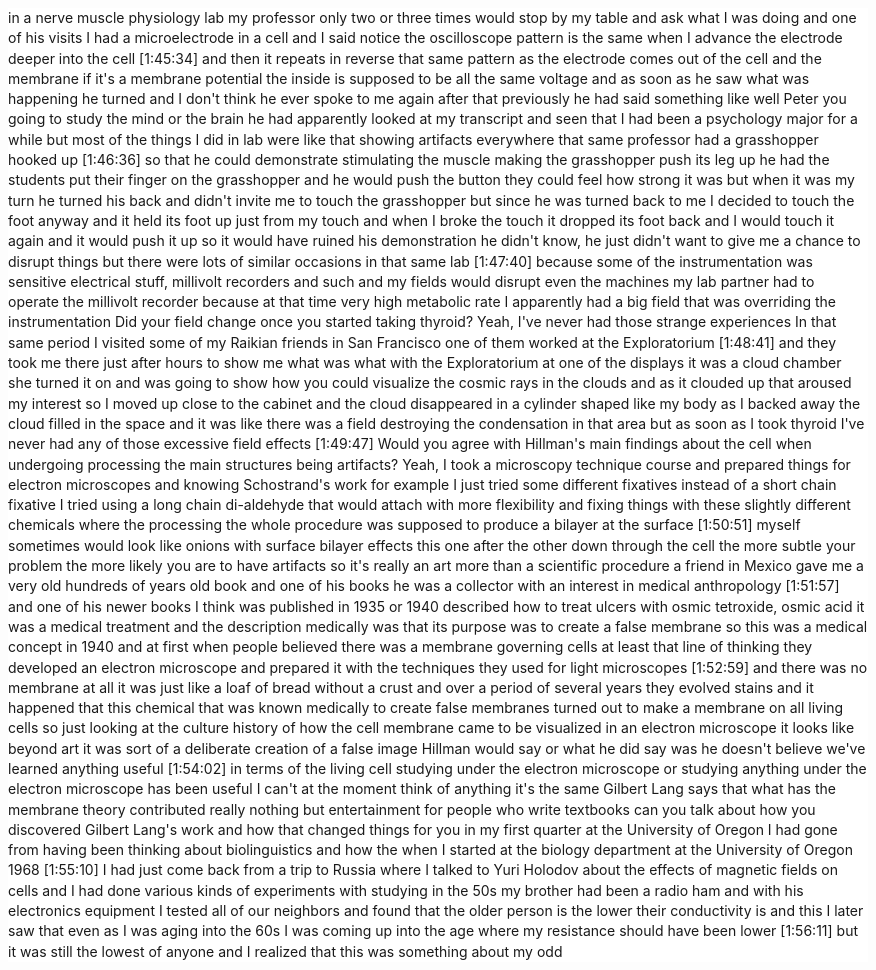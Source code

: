 in a nerve muscle physiology lab my professor only two or three times would stop by my table and ask what I was doing and one of his visits I had a microelectrode in a cell and I said notice the oscilloscope pattern is the same when I advance the electrode deeper into the cell [1:45:34] and then it repeats in reverse that same pattern as the electrode comes out of the cell and the membrane if it's a membrane potential the inside is supposed to be all the same voltage and as soon as he saw what was happening he turned and I don't think he ever spoke to me again after that previously he had said something like well Peter you going to study the mind or the brain he had apparently looked at my transcript and seen that I had been a psychology major for a while but most of the things I did in lab were like that showing artifacts everywhere that same professor had a grasshopper hooked up [1:46:36] so that he could demonstrate stimulating the muscle making the grasshopper push its leg up he had the students put their finger on the grasshopper and he would push the button they could feel how strong it was but when it was my turn he turned his back and didn't invite me to touch the grasshopper but since he was turned back to me I decided to touch the foot anyway and it held its foot up just from my touch and when I broke the touch it dropped its foot back and I would touch it again and it would push it up so it would have ruined his demonstration he didn't know, he just didn't want to give me a chance to disrupt things but there were lots of similar occasions in that same lab [1:47:40] because some of the instrumentation was sensitive electrical stuff, millivolt recorders and such and my fields would disrupt even the machines my lab partner had to operate the millivolt recorder because at that time very high metabolic rate I apparently had a big field that was overriding the instrumentation Did your field change once you started taking thyroid? Yeah, I've never had those strange experiences In that same period I visited some of my Raikian friends in San Francisco one of them worked at the Exploratorium [1:48:41] and they took me there just after hours to show me what was what with the Exploratorium at one of the displays it was a cloud chamber she turned it on and was going to show how you could visualize the cosmic rays in the clouds and as it clouded up that aroused my interest so I moved up close to the cabinet and the cloud disappeared in a cylinder shaped like my body as I backed away the cloud filled in the space and it was like there was a field destroying the condensation in that area but as soon as I took thyroid I've never had any of those excessive field effects [1:49:47] Would you agree with Hillman's main findings about the cell when undergoing processing the main structures being artifacts? Yeah, I took a microscopy technique course and prepared things for electron microscopes and knowing Schostrand's work for example I just tried some different fixatives instead of a short chain fixative I tried using a long chain di-aldehyde that would attach with more flexibility and fixing things with these slightly different chemicals where the processing the whole procedure was supposed to produce a bilayer at the surface [1:50:51] myself sometimes would look like onions with surface bilayer effects this one after the other down through the cell the more subtle your problem the more likely you are to have artifacts so it's really an art more than a scientific procedure a friend in Mexico gave me a very old hundreds of years old book and one of his books he was a collector with an interest in medical anthropology [1:51:57] and one of his newer books I think was published in 1935 or 1940 described how to treat ulcers with osmic tetroxide, osmic acid it was a medical treatment and the description medically was that its purpose was to create a false membrane so this was a medical concept in 1940 and at first when people believed there was a membrane governing cells at least that line of thinking they developed an electron microscope and prepared it with the techniques they used for light microscopes [1:52:59] and there was no membrane at all it was just like a loaf of bread without a crust and over a period of several years they evolved stains and it happened that this chemical that was known medically to create false membranes turned out to make a membrane on all living cells so just looking at the culture history of how the cell membrane came to be visualized in an electron microscope it looks like beyond art it was sort of a deliberate creation of a false image Hillman would say or what he did say was he doesn't believe we've learned anything useful [1:54:02] in terms of the living cell studying under the electron microscope or studying anything under the electron microscope has been useful I can't at the moment think of anything it's the same Gilbert Lang says that what has the membrane theory contributed really nothing but entertainment for people who write textbooks can you talk about how you discovered Gilbert Lang's work and how that changed things for you in my first quarter at the University of Oregon I had gone from having been thinking about biolinguistics and how the when I started at the biology department at the University of Oregon 1968 [1:55:10] I had just come back from a trip to Russia where I talked to Yuri Holodov about the effects of magnetic fields on cells and I had done various kinds of experiments with studying in the 50s my brother had been a radio ham and with his electronics equipment I tested all of our neighbors and found that the older person is the lower their conductivity is and this I later saw that even as I was aging into the 60s I was coming up into the age where my resistance should have been lower [1:56:11] but it was still the lowest of anyone and I realized that this was something about my odd